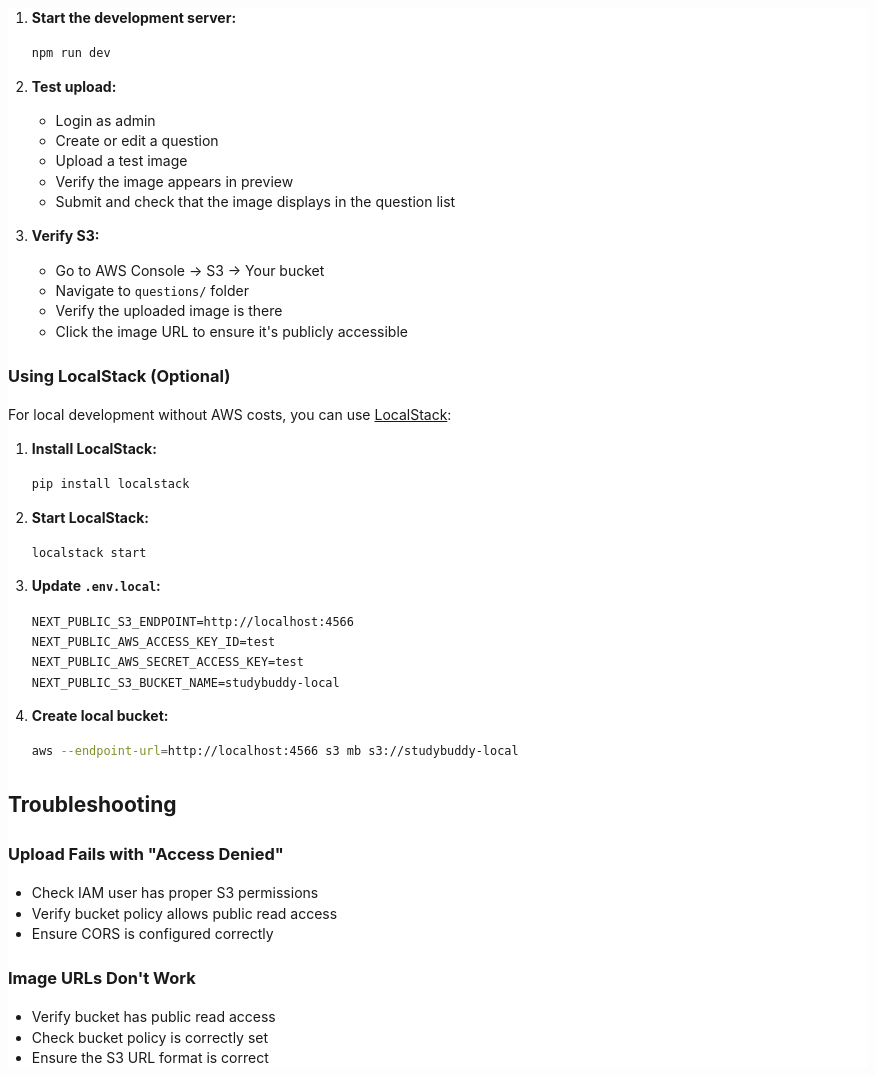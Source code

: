 1. **Start the development server:**
   ```bash
   npm run dev
   ```

2. **Test upload:**
   - Login as admin
   - Create or edit a question
   - Upload a test image
   - Verify the image appears in preview
   - Submit and check that the image displays in the question list

3. **Verify S3:**
   - Go to AWS Console → S3 → Your bucket
   - Navigate to `questions/` folder
   - Verify the uploaded image is there
   - Click the image URL to ensure it's publicly accessible

### Using LocalStack (Optional)

For local development without AWS costs, you can use [LocalStack](https://localstack.cloud/):

1. **Install LocalStack:**
   ```bash
   pip install localstack
   ```

2. **Start LocalStack:**
   ```bash
   localstack start
   ```

3. **Update `.env.local`:**
   ```env
   NEXT_PUBLIC_S3_ENDPOINT=http://localhost:4566
   NEXT_PUBLIC_AWS_ACCESS_KEY_ID=test
   NEXT_PUBLIC_AWS_SECRET_ACCESS_KEY=test
   NEXT_PUBLIC_S3_BUCKET_NAME=studybuddy-local
   ```

4. **Create local bucket:**
   ```bash
   aws --endpoint-url=http://localhost:4566 s3 mb s3://studybuddy-local
   ```

## Troubleshooting

### Upload Fails with "Access Denied"

- Check IAM user has proper S3 permissions
- Verify bucket policy allows public read access
- Ensure CORS is configured correctly

### Image URLs Don't Work

- Verify bucket has public read access
- Check bucket policy is correctly set
- Ensure the S3 URL format is correct
